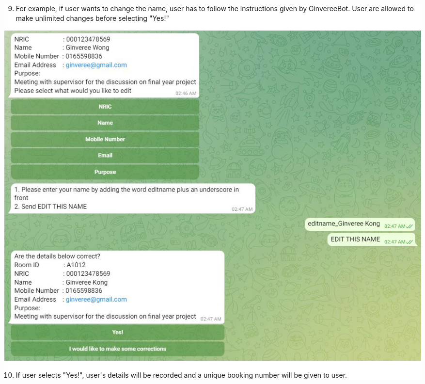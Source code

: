 9. For example, if user wants to change the name, user has to follow the instructions given by GinvereeBot. User are
   allowed to make unlimited changes before selecting "Yes!"

![](images/11_Editted_details.png)

10. If user selects "Yes!", user's details will be recorded and a unique booking number will be given to user.
